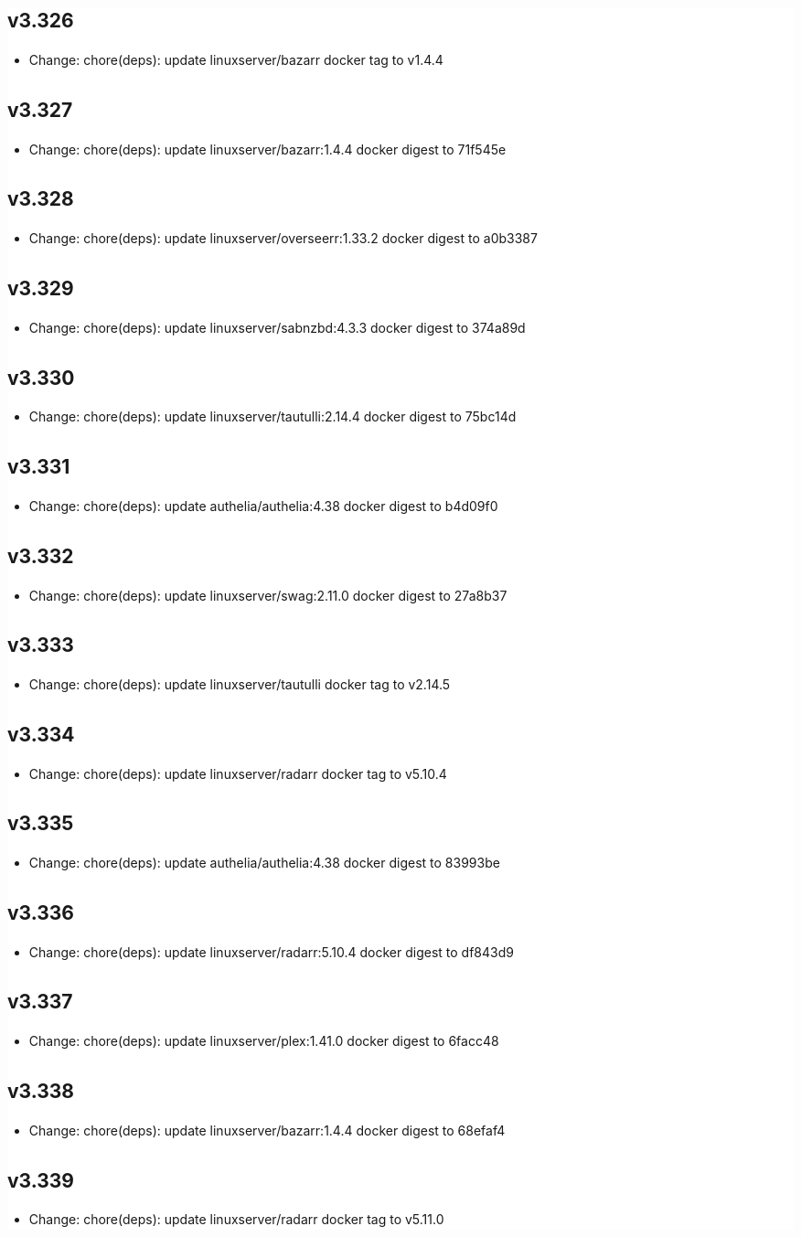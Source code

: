 ## v3.326
- Change: chore(deps): update linuxserver/bazarr docker tag to v1.4.4

## v3.327
- Change: chore(deps): update linuxserver/bazarr:1.4.4 docker digest to 71f545e

## v3.328
- Change: chore(deps): update linuxserver/overseerr:1.33.2 docker digest to a0b3387

## v3.329
- Change: chore(deps): update linuxserver/sabnzbd:4.3.3 docker digest to 374a89d

## v3.330
- Change: chore(deps): update linuxserver/tautulli:2.14.4 docker digest to 75bc14d

## v3.331
- Change: chore(deps): update authelia/authelia:4.38 docker digest to b4d09f0

## v3.332
- Change: chore(deps): update linuxserver/swag:2.11.0 docker digest to 27a8b37

## v3.333
- Change: chore(deps): update linuxserver/tautulli docker tag to v2.14.5

## v3.334
- Change: chore(deps): update linuxserver/radarr docker tag to v5.10.4

## v3.335
- Change: chore(deps): update authelia/authelia:4.38 docker digest to 83993be

## v3.336
- Change: chore(deps): update linuxserver/radarr:5.10.4 docker digest to df843d9

## v3.337
- Change: chore(deps): update linuxserver/plex:1.41.0 docker digest to 6facc48

## v3.338
- Change: chore(deps): update linuxserver/bazarr:1.4.4 docker digest to 68efaf4

## v3.339
- Change: chore(deps): update linuxserver/radarr docker tag to v5.11.0
